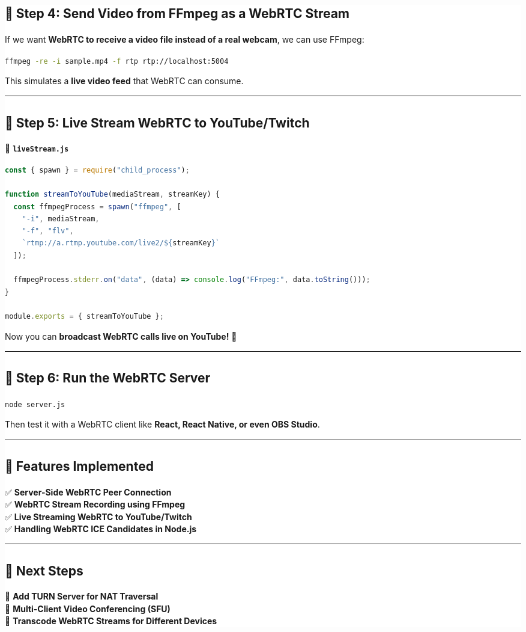 
## **📌 Step 4: Send Video from FFmpeg as a WebRTC Stream**  
If we want **WebRTC to receive a video file instead of a real webcam**, we can use FFmpeg:  
```sh
ffmpeg -re -i sample.mp4 -f rtp rtp://localhost:5004
```
This simulates a **live video feed** that WebRTC can consume.

---

## **📌 Step 5: Live Stream WebRTC to YouTube/Twitch**  
📌 **`liveStream.js`**  
```js
const { spawn } = require("child_process");

function streamToYouTube(mediaStream, streamKey) {
  const ffmpegProcess = spawn("ffmpeg", [
    "-i", mediaStream,
    "-f", "flv",
    `rtmp://a.rtmp.youtube.com/live2/${streamKey}`
  ]);

  ffmpegProcess.stderr.on("data", (data) => console.log("FFmpeg:", data.toString()));
}

module.exports = { streamToYouTube };
```
Now you can **broadcast WebRTC calls live on YouTube!** 🎥

---

## **📌 Step 6: Run the WebRTC Server**
```sh
node server.js
```
Then test it with a WebRTC client like **React, React Native, or even OBS Studio**.

---

## **🚀 Features Implemented**
✅ **Server-Side WebRTC Peer Connection**  
✅ **WebRTC Stream Recording using FFmpeg**  
✅ **Live Streaming WebRTC to YouTube/Twitch**  
✅ **Handling WebRTC ICE Candidates in Node.js**  

---

## **🎯 Next Steps**
🔹 **Add TURN Server for NAT Traversal**  
🔹 **Multi-Client Video Conferencing (SFU)**  
🔹 **Transcode WebRTC Streams for Different Devices**  
